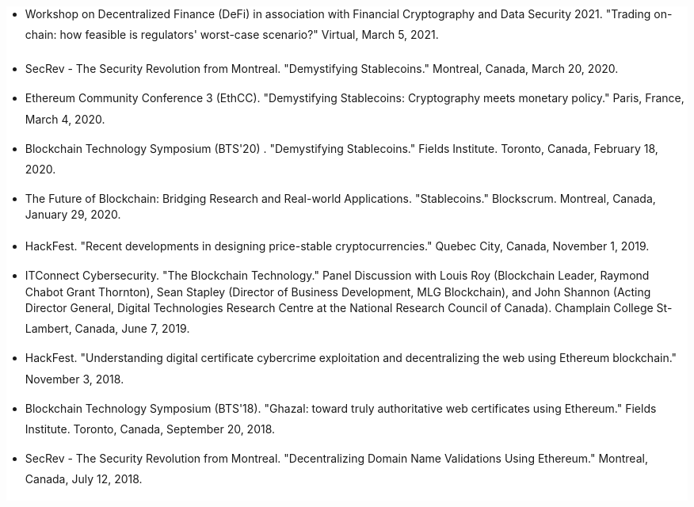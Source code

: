 * Workshop on Decentralized Finance (DeFi) in association with Financial Cryptography and Data Security 2021. "Trading on-chain: how feasible is regulators' worst-case scenario?" Virtual, March 5, 2021.<a href="https://fc21.ifca.ai/defi/program.html"> <i class="fa fa-link" aria-hidden="true" style="font-size:20px;color:5A30FF;"></i></a> <a href="https://youtu.be/I7HCd-SHLRQ">  <i class="fab fa-youtube" style="font-size:20px;color:5A30FF;"></i></a>

* SecRev - The Security Revolution from Montreal. "Demystifying Stablecoins." Montreal, Canada, March 20, 2020.<a href="https://secrev.serene-risc.ca"> <i class="fa fa-link" aria-hidden="true" style="font-size:20px;color:5A30FF;"></i></a> <a href="https://youtu.be/qTR-hUBVBF0">  <i class="fab fa-youtube" style="font-size:20px;color:5A30FF;"></i></a> 

* Ethereum Community Conference 3 (EthCC). "Demystifying Stablecoins: Cryptography meets monetary policy." Paris, France, March 4, 2020.<a href="https://youtu.be/ZrPqbpII4oE">  <i class="fab fa-youtube" style="font-size:20px;color:5A30FF;"></i></a> 

* Blockchain Technology Symposium (BTS'20) . "Demystifying Stablecoins." Fields Institute. Toronto, Canada, February 18, 2020.
<a href="http://www.fields.utoronto.ca/talks/Demystifying-Stablecoins"> <i class="fa fa-link" aria-hidden="true" style="font-size:20px;color:5A30FF;"></i></a> <a href="https://youtu.be/9IPlG4JiL-k"><i class="fab fa-youtube" style="font-size:20px;color:5A30FF;"></i></a> 
 
* The Future of Blockchain: Bridging Research and Real-world Applications. "Stablecoins." Blockscrum. Montreal, Canada, January 29, 2020.

* HackFest. "Recent developments in designing price-stable cryptocurrencies." Quebec City, Canada, November 1, 2019.<a href="https://hackfest.ca/en/speakers/#moosavi"> <i class="fa fa-link" aria-hidden="true" style="font-size:20px;color:5A30FF;"></i></a> <a href="https://youtu.be/Tb-YsyzmMGY"><i class="fab fa-youtube" style="font-size:20px;color:5A30FF;"></i></a> 

* ITConnect Cybersecurity. "The Blockchain Technology." Panel Discussion with Louis Roy (Blockchain Leader, Raymond Chabot Grant Thornton), Sean Stapley (Director of Business Development, MLG Blockchain), and John Shannon (Acting Director General, Digital Technologies Research Centre at the National Research Council of Canada). Champlain College St-Lambert, Canada, June 7, 2019.<a href="https://champlainconted.com/events/it-connect"> <i class="fa fa-link" aria-hidden="true" style="font-size:20px;color:5A30FF;"></i></a> 

* HackFest. "Understanding digital certificate cybercrime exploitation and decentralizing the web using Ethereum blockchain." November 3, 2018.<a href="https://hackfest.ca/en/2018/speakers2018/#mahsa"> <i class="fa fa-link" aria-hidden="true" style="font-size:20px;color:5A30FF;"></i></a> <a href="https://www.youtube.com/watch?v=Vz_7kg1gADw"><i class="fab fa-youtube" style="font-size:20px;color:5A30FF;"></i></a> 

* Blockchain Technology Symposium (BTS'18). "Ghazal: toward truly authoritative web certificates using Ethereum." Fields Institute. Toronto, Canada, September 20, 2018.<a href="http://www.fields.utoronto.ca/talks/Ghazal-toward-truly-authoritative-web-certificates-using-Ethereum"> <i class="fa fa-link" aria-hidden="true" style="font-size:20px;color:5A30FF;"></i></a> <a href="https://video-archive.fields.utoronto.ca/view/9408"><i class="fab fa-youtube" style="font-size:20px;color:5A30FF;"></i></a> 

* SecRev - The Security Revolution from Montreal. "Decentralizing Domain Name Validations Using Ethereum." Montreal, Canada, July 12, 2018. <a href="https://youtu.be/B742sW2_d4w"><i class="fab fa-youtube" style="font-size:20px;color:5A30FF;"></i></a> 


<div class="row"> 
  <div class="column">